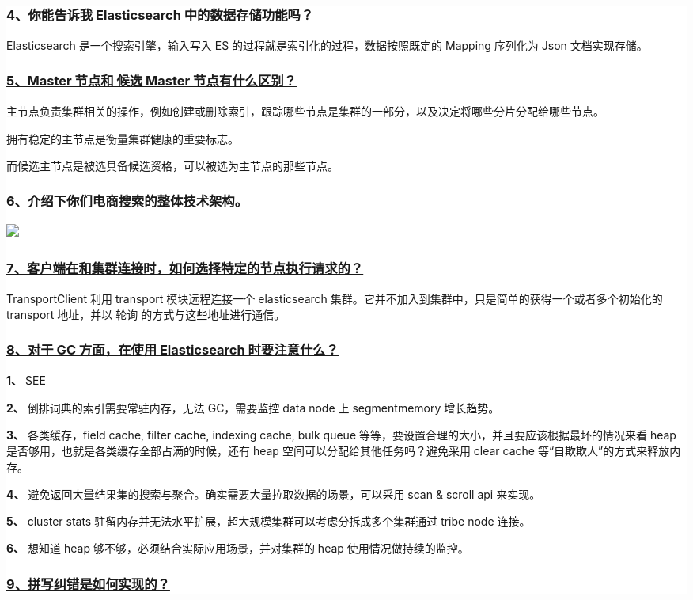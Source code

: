 ### [4、你能告诉我 Elasticsearch 中的数据存储功能吗？](https://gitlab.gaorta.com/devteam/learning-journey/study-materials-collection/-/tree/master/docs/Elasticsearch/Elasticsearch最新面试题，2021年面试题及答案汇总.md#4你能告诉我-elasticsearch-中的数据存储功能吗)

Elasticsearch 是一个搜索引擎，输入写入 ES 的过程就是索引化的过程，数据按照既定的 Mapping 序列化为 Json 文档实现存储。

### [5、Master 节点和 候选 Master 节点有什么区别？](https://gitlab.gaorta.com/devteam/learning-journey/study-materials-collection/-/tree/master/docs/Elasticsearch/Elasticsearch最新面试题，2021年面试题及答案汇总.md#5master-节点和-候选-master节点有什么区别)

主节点负责集群相关的操作，例如创建或删除索引，跟踪哪些节点是集群的一部分，以及决定将哪些分片分配给哪些节点。

拥有稳定的主节点是衡量集群健康的重要标志。

而候选主节点是被选具备候选资格，可以被选为主节点的那些节点。

### [6、介绍下你们电商搜索的整体技术架构。](https://gitlab.gaorta.com/devteam/learning-journey/study-materials-collection/-/tree/master/docs/Elasticsearch/Elasticsearch最新面试题，2021年面试题及答案汇总.md#6介绍下你们电商搜索的整体技术架构。)

![](https://gitee.com/souyunkutech/souyunku-home/raw/master/images/souyunku-web/2019/08/0820/02/img_3.png#alt=img%5C_3.png)

### [7、客户端在和集群连接时，如何选择特定的节点执行请求的？](https://gitlab.gaorta.com/devteam/learning-journey/study-materials-collection/-/tree/master/docs/Elasticsearch/Elasticsearch最新面试题，2021年面试题及答案汇总.md#7客户端在和集群连接时如何选择特定的节点执行请求的)

TransportClient 利用 transport 模块远程连接一个 elasticsearch 集群。它并不加入到集群中，只是简单的获得一个或者多个初始化的 transport 地址，并以 轮询 的方式与这些地址进行通信。

### [8、对于 GC 方面，在使用 Elasticsearch 时要注意什么？](https://gitlab.gaorta.com/devteam/learning-journey/study-materials-collection/-/tree/master/docs/Elasticsearch/Elasticsearch最新面试题，2021年面试题及答案汇总.md#8对于-gc-方面在使用-elasticsearch-时要注意什么)

**1、** SEE

**2、** 倒排词典的索引需要常驻内存，无法 GC，需要监控 data node 上 segmentmemory 增长趋势。

**3、** 各类缓存，field cache, filter cache, indexing cache, bulk queue 等等，要设置合理的大小，并且要应该根据最坏的情况来看 heap 是否够用，也就是各类缓存全部占满的时候，还有 heap 空间可以分配给其他任务吗？避免采用 clear cache 等“自欺欺人”的方式来释放内存。

**4、** 避免返回大量结果集的搜索与聚合。确实需要大量拉取数据的场景，可以采用 scan & scroll api 来实现。

**5、** cluster stats 驻留内存并无法水平扩展，超大规模集群可以考虑分拆成多个集群通过 tribe node 连接。

**6、** 想知道 heap 够不够，必须结合实际应用场景，并对集群的 heap 使用情况做持续的监控。

### [9、拼写纠错是如何实现的？](https://gitlab.gaorta.com/devteam/learning-journey/study-materials-collection/-/tree/master/docs/Elasticsearch/Elasticsearch最新面试题，2021年面试题及答案汇总.md#9拼写纠错是如何实现的)
